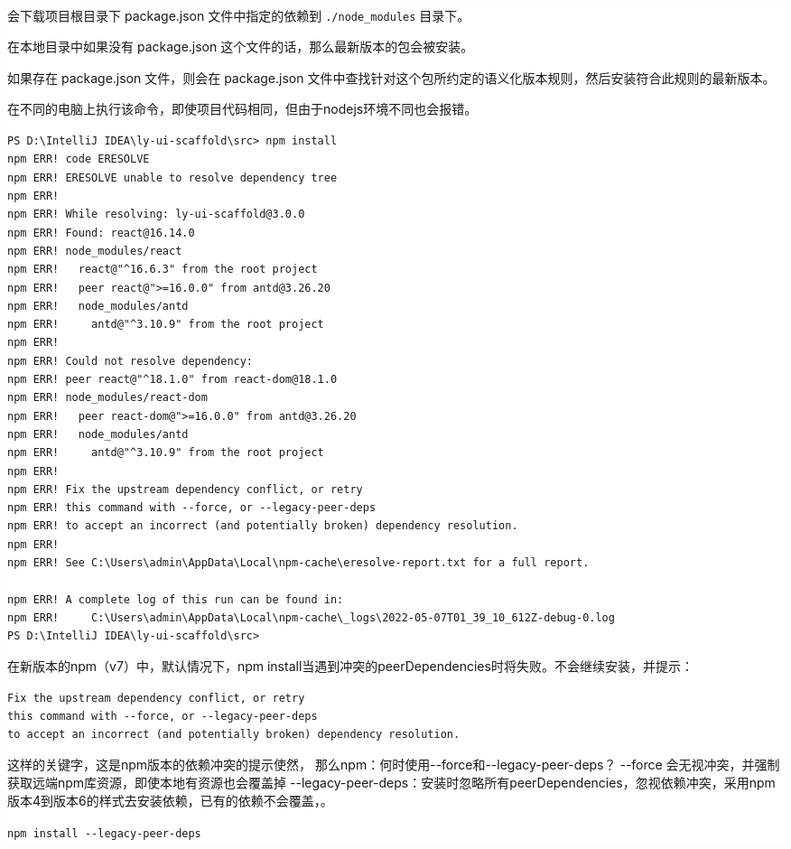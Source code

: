 会下载项目根目录下 package.json 文件中指定的依赖到 `./node_modules` 目录下。

在本地目录中如果没有 package.json 这个文件的话，那么最新版本的包会被安装。

如果存在 package.json 文件，则会在 package.json 文件中查找针对这个包所约定的语义化版本规则，然后安装符合此规则的最新版本。


在不同的电脑上执行该命令，即使项目代码相同，但由于nodejs环境不同也会报错。
```
PS D:\IntelliJ IDEA\ly-ui-scaffold\src> npm install
npm ERR! code ERESOLVE
npm ERR! ERESOLVE unable to resolve dependency tree
npm ERR!
npm ERR! While resolving: ly-ui-scaffold@3.0.0
npm ERR! Found: react@16.14.0
npm ERR! node_modules/react
npm ERR!   react@"^16.6.3" from the root project
npm ERR!   peer react@">=16.0.0" from antd@3.26.20
npm ERR!   node_modules/antd
npm ERR!     antd@"^3.10.9" from the root project
npm ERR!
npm ERR! Could not resolve dependency:
npm ERR! peer react@"^18.1.0" from react-dom@18.1.0
npm ERR! node_modules/react-dom
npm ERR!   peer react-dom@">=16.0.0" from antd@3.26.20
npm ERR!   node_modules/antd
npm ERR!     antd@"^3.10.9" from the root project
npm ERR!
npm ERR! Fix the upstream dependency conflict, or retry
npm ERR! this command with --force, or --legacy-peer-deps
npm ERR! to accept an incorrect (and potentially broken) dependency resolution.
npm ERR!
npm ERR! See C:\Users\admin\AppData\Local\npm-cache\eresolve-report.txt for a full report.

npm ERR! A complete log of this run can be found in:
npm ERR!     C:\Users\admin\AppData\Local\npm-cache\_logs\2022-05-07T01_39_10_612Z-debug-0.log
PS D:\IntelliJ IDEA\ly-ui-scaffold\src> 
```

在新版本的npm（v7）中，默认情况下，npm install当遇到冲突的peerDependencies时将失败。不会继续安装，并提示：

```
Fix the upstream dependency conflict, or retry
this command with --force, or --legacy-peer-deps
to accept an incorrect (and potentially broken) dependency resolution.
```
这样的关键字，这是npm版本的依赖冲突的提示使然，
那么npm：何时使用--force和--legacy-peer-deps？
--force 会无视冲突，并强制获取远端npm库资源，即使本地有资源也会覆盖掉
--legacy-peer-deps：安装时忽略所有peerDependencies，忽视依赖冲突，采用npm版本4到版本6的样式去安装依赖，已有的依赖不会覆盖，。

```
npm install --legacy-peer-deps
```

